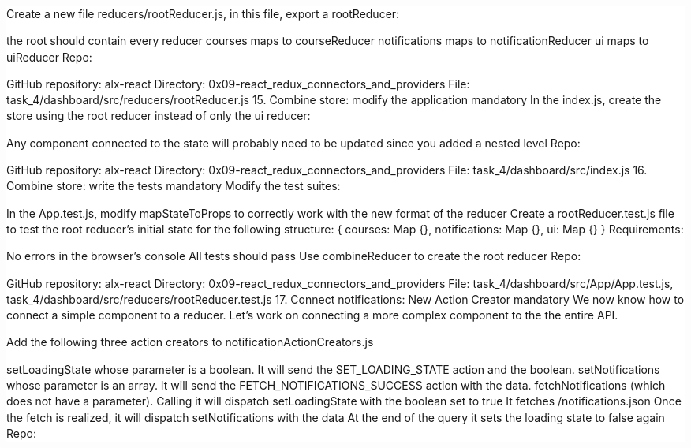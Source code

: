 Create a new file reducers/rootReducer.js, in this file, export a rootReducer:

the root should contain every reducer
courses maps to courseReducer
notifications maps to notificationReducer
ui maps to uiReducer
Repo:

GitHub repository: alx-react
Directory: 0x09-react_redux_connectors_and_providers
File: task_4/dashboard/src/reducers/rootReducer.js
15. Combine store: modify the application
mandatory
In the index.js, create the store using the root reducer instead of only the ui reducer:

Any component connected to the state will probably need to be updated since you added a nested level
Repo:

GitHub repository: alx-react
Directory: 0x09-react_redux_connectors_and_providers
File: task_4/dashboard/src/index.js
16. Combine store: write the tests
mandatory
Modify the test suites:

In the App.test.js, modify mapStateToProps to correctly work with the new format of the reducer
Create a rootReducer.test.js file to test the root reducer’s initial state for the following structure:
{
  courses: Map {},
  notifications: Map {},
  ui: Map {}
}
Requirements:

No errors in the browser’s console
All tests should pass
Use combineReducer to create the root reducer
Repo:

GitHub repository: alx-react
Directory: 0x09-react_redux_connectors_and_providers
File: task_4/dashboard/src/App/App.test.js, task_4/dashboard/src/reducers/rootReducer.test.js
17. Connect notifications: New Action Creator
mandatory
We now know how to connect a simple component to a reducer. Let’s work on connecting a more complex component to the the entire API.

Add the following three action creators to notificationActionCreators.js

setLoadingState whose parameter is a boolean. It will send the SET_LOADING_STATE action and the boolean.
setNotifications whose parameter is an array. It will send the FETCH_NOTIFICATIONS_SUCCESS action with the data.
fetchNotifications (which does not have a parameter). Calling it will dispatch setLoadingState with the boolean set to true
It fetches /notifications.json
Once the fetch is realized, it will dispatch setNotifications with the data
At the end of the query it sets the loading state to false again
Repo:

